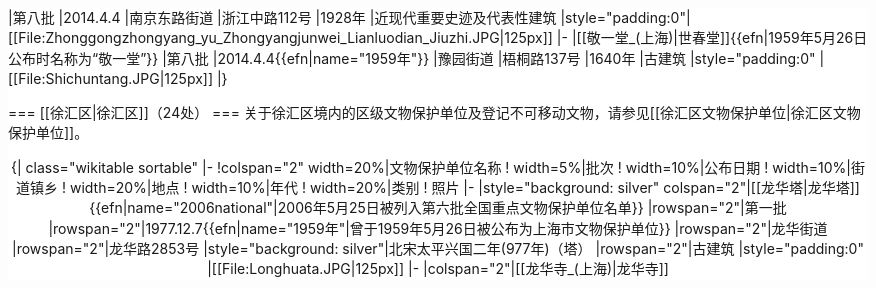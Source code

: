 |第八批
|2014.4.4
|南京东路街道
|浙江中路112号
|1928年
|近现代重要史迹及代表性建筑
|style="padding:0"|[[File:Zhonggongzhongyang_yu_Zhongyangjunwei_Lianluodian_Jiuzhi.JPG|125px]]
|-
|[[敬一堂_(上海)|世春堂]]{{efn|1959年5月26日公布时名称为“敬一堂”}}
|第八批
|2014.4.4{{efn|name="1959年"}}
|豫园街道
|梧桐路137号
|1640年
|古建筑
|style="padding:0" |[[File:Shichuntang.JPG|125px]]
|}
</center>

=== [[徐汇区|徐汇区]]（24处） ===
关于徐汇区境内的区级文物保护单位及登记不可移动文物，请参见[[徐汇区文物保护单位|徐汇区文物保护单位]]。
<center>
{| class="wikitable sortable"
|- 
!colspan="2" width=20%|文物保护单位名称
! width=5%|批次
! width=10%|公布日期
! width=10%|街道镇乡
! width=20%|地点
! width=10%|年代
! width=20%|类别
! 照片
|-
|style="background: silver" colspan="2"|[[龙华塔|龙华塔]]{{efn|name="2006national"|2006年5月25日被列入第六批全国重点文物保护单位名单}}
|rowspan="2"|第一批
|rowspan="2"|1977.12.7{{efn|name="1959年"|曾于1959年5月26日被公布为上海市文物保护单位}}
|rowspan="2"|龙华街道
|rowspan="2"|龙华路2853号
|style="background: silver"|北宋太平兴国二年(977年)（塔）
|rowspan="2"|古建筑
|style="padding:0" |[[File:Longhuata.JPG|125px]]
|-
|colspan="2"|[[龙华寺_(上海)|龙华寺]]